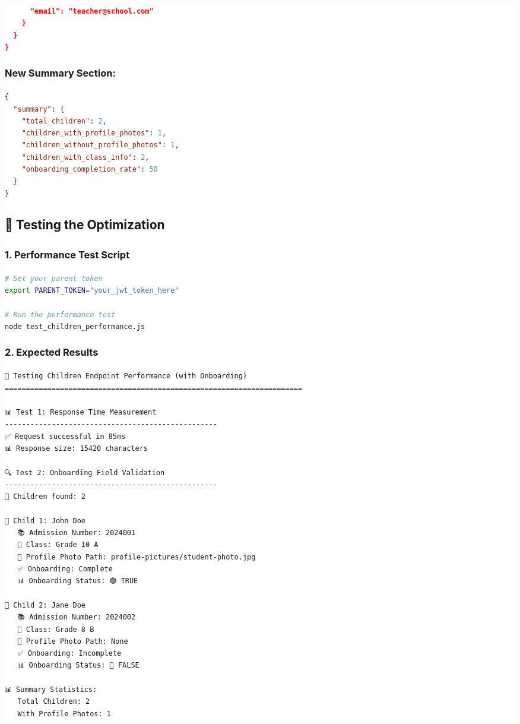 ```json
      "email": "teacher@school.com"
    }
  }
}
```

### **New Summary Section:**

```json
{
  "summary": {
    "total_children": 2,
    "children_with_profile_photos": 1,
    "children_without_profile_photos": 1,
    "children_with_class_info": 2,
    "onboarding_completion_rate": 50
  }
}
```

## 🧪 **Testing the Optimization**

### **1. Performance Test Script**

```bash
# Set your parent token
export PARENT_TOKEN="your_jwt_token_here"

# Run the performance test
node test_children_performance.js
```

### **2. Expected Results**

```
🚀 Testing Children Endpoint Performance (with Onboarding)
======================================================================

📊 Test 1: Response Time Measurement
--------------------------------------------------
✅ Request successful in 85ms
📊 Response size: 15420 characters

🔍 Test 2: Onboarding Field Validation
--------------------------------------------------
👥 Children found: 2

👤 Child 1: John Doe
   📚 Admission Number: 2024001
   🏫 Class: Grade 10 A
   📸 Profile Photo Path: profile-pictures/student-photo.jpg
   ✅ Onboarding: Complete
   📊 Onboarding Status: 🟢 TRUE

👤 Child 2: Jane Doe
   📚 Admission Number: 2024002
   🏫 Class: Grade 8 B
   📸 Profile Photo Path: None
   ✅ Onboarding: Incomplete
   📊 Onboarding Status: 🔴 FALSE

📊 Summary Statistics:
   Total Children: 2
   With Profile Photos: 1
```